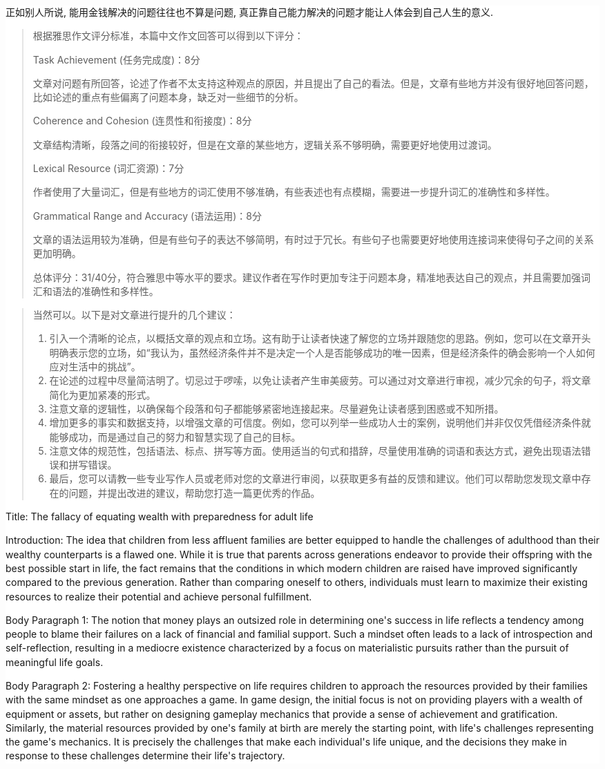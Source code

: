 正如别人所说, 能用金钱解决的问题往往也不算是问题, 真正靠自己能力解决的问题才能让人体会到自己人生的意义.

> 根据雅思作文评分标准，本篇中文作文回答可以得到以下评分：
>
> Task Achievement (任务完成度)：8分
>
> 文章对问题有所回答，论述了作者不太支持这种观点的原因，并且提出了自己的看法。但是，文章有些地方并没有很好地回答问题，比如论述的重点有些偏离了问题本身，缺乏对一些细节的分析。
>
> Coherence and Cohesion (连贯性和衔接度)：8分
>
> 文章结构清晰，段落之间的衔接较好，但是在文章的某些地方，逻辑关系不够明确，需要更好地使用过渡词。
>
> Lexical Resource (词汇资源)：7分
>
> 作者使用了大量词汇，但是有些地方的词汇使用不够准确，有些表述也有点模糊，需要进一步提升词汇的准确性和多样性。
>
> Grammatical Range and Accuracy (语法运用)：8分
>
> 文章的语法运用较为准确，但是有些句子的表达不够简明，有时过于冗长。有些句子也需要更好地使用连接词来使得句子之间的关系更加明确。
>
> 总体评分：31/40分，符合雅思中等水平的要求。建议作者在写作时更加专注于问题本身，精准地表达自己的观点，并且需要加强词汇和语法的准确性和多样性。

> 当然可以。以下是对文章进行提升的几个建议：
>
> 1. 引入一个清晰的论点，以概括文章的观点和立场。这有助于让读者快速了解您的立场并跟随您的思路。例如，您可以在文章开头明确表示您的立场，如“我认为，虽然经济条件并不是决定一个人是否能够成功的唯一因素，但是经济条件的确会影响一个人如何应对生活中的挑战”。
> 2. 在论述的过程中尽量简洁明了。切忌过于啰嗦，以免让读者产生审美疲劳。可以通过对文章进行审视，减少冗余的句子，将文章简化为更加紧凑的形式。
> 3. 注意文章的逻辑性，以确保每个段落和句子都能够紧密地连接起来。尽量避免让读者感到困惑或不知所措。
> 4. 增加更多的事实和数据支持，以增强文章的可信度。例如，您可以列举一些成功人士的案例，说明他们并非仅仅凭借经济条件就能够成功，而是通过自己的努力和智慧实现了自己的目标。
> 5. 注意文体的规范性，包括语法、标点、拼写等方面。使用适当的句式和措辞，尽量使用准确的词语和表达方式，避免出现语法错误和拼写错误。
> 6. 最后，您可以请教一些专业写作人员或老师对您的文章进行审阅，以获取更多有益的反馈和建议。他们可以帮助您发现文章中存在的问题，并提出改进的建议，帮助您打造一篇更优秀的作品。

Title: The fallacy of equating wealth with preparedness for adult life

Introduction: The idea that children from less affluent families are better equipped to handle the challenges of adulthood than their wealthy counterparts is a flawed one. While it is true that parents across generations endeavor to provide their offspring with the best possible start in life, the fact remains that the conditions in which modern children are raised have improved significantly compared to the previous generation. Rather than comparing oneself to others, individuals must learn to maximize their existing resources to realize their potential and achieve personal fulfillment.

Body Paragraph 1: The notion that money plays an outsized role in determining one's success in life reflects a tendency among people to blame their failures on a lack of financial and familial support. Such a mindset often leads to a lack of introspection and self-reflection, resulting in a mediocre existence characterized by a focus on materialistic pursuits rather than the pursuit of meaningful life goals.

Body Paragraph 2: Fostering a healthy perspective on life requires children to approach the resources provided by their families with the same mindset as one approaches a game. In game design, the initial focus is not on providing players with a wealth of equipment or assets, but rather on designing gameplay mechanics that provide a sense of achievement and gratification. Similarly, the material resources provided by one's family at birth are merely the starting point, with life's challenges representing the game's mechanics. It is precisely the challenges that make each individual's life unique, and the decisions they make in response to these challenges determine their life's trajectory.
